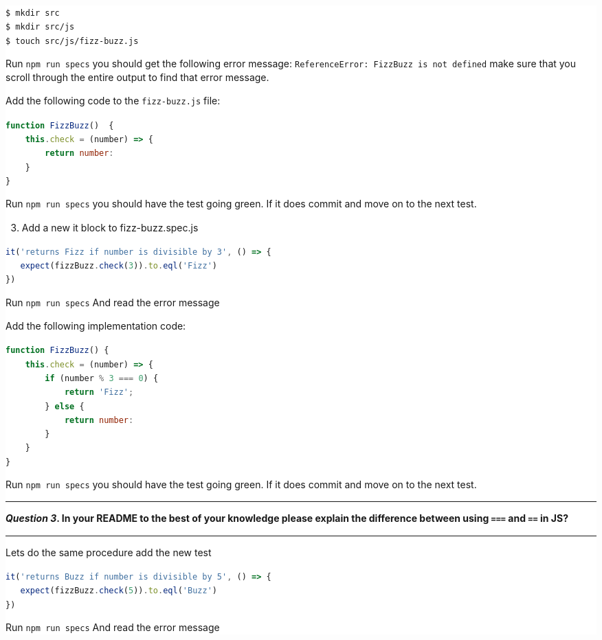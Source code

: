 ```bash
$ mkdir src
$ mkdir src/js
$ touch src/js/fizz-buzz.js
```

Run `npm run specs` you should get the following error message:
`ReferenceError: FizzBuzz is not defined` make sure that you scroll through the entire output  to find that error message. 

Add the following code to the `fizz-buzz.js` file:
```js
function FizzBuzz()  {
	this.check = (number) => {
		return number:
	}
}
```
Run `npm run specs` you should have the test going green. If it does commit and move on to the next test. 

3.  Add a new it block to fizz-buzz.spec.js
 ```js
 it('returns Fizz if number is divisible by 3', () => {
	expect(fizzBuzz.check(3)).to.eql('Fizz')
})
 ```
 Run `npm run specs` And read the error message
 
Add the following implementation code:
```js
function FizzBuzz() {
	this.check = (number) => {
		if (number % 3 === 0) {
			return 'Fizz';
		} else {
			return number:
		}
	}
}
```
Run `npm run specs` you should have the test going green. If it does commit and move on to the next test. 

----
***Question 3*. In your README to the best of your knowledge please explain the difference between using `===` and `==` in JS?** 

---


Lets do the same procedure add the new test
 ```js
 it('returns Buzz if number is divisible by 5', () => {
	expect(fizzBuzz.check(5)).to.eql('Buzz')
})
 ```
  Run `npm run specs` And read the error message

